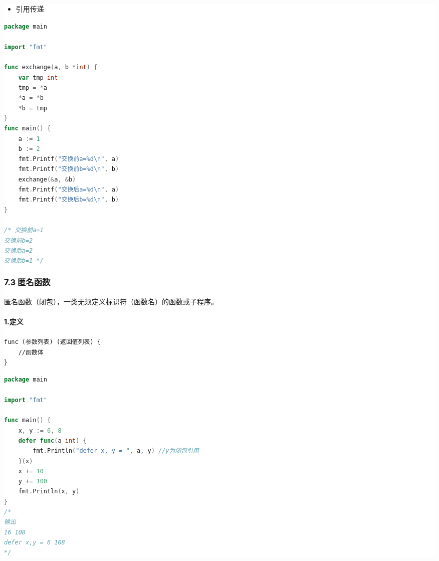 - 引用传递
```go
package main

import "fmt"

func exchange(a, b *int) {
	var tmp int
	tmp = *a
	*a = *b
	*b = tmp
}
func main() {
	a := 1
	b := 2
	fmt.Printf("交换前a=%d\n", a)
	fmt.Printf("交换前b=%d\n", b)
	exchange(&a, &b)
	fmt.Printf("交换后a=%d\n", a)
	fmt.Printf("交换后b=%d\n", b)
}

/* 交换前a=1
交换前b=2
交换后a=2
交换后b=1 */
```

### 7.3 匿名函数

匿名函数（闭包），一类无须定义标识符（函数名）的函数或子程序。

#### 1.定义
```
func (参数列表) (返回值列表) {
	//函数体
}

```

```go
package main

import "fmt"

func main() {
	x, y := 6, 8
	defer func(a int) {
		fmt.Println("defer x, y = ", a, y) //y为闭包引用
	}(x)
	x += 10
	y += 100
	fmt.Println(x, y)
}
/*
输出
16 108
defer x,y = 6 108
*/

```
